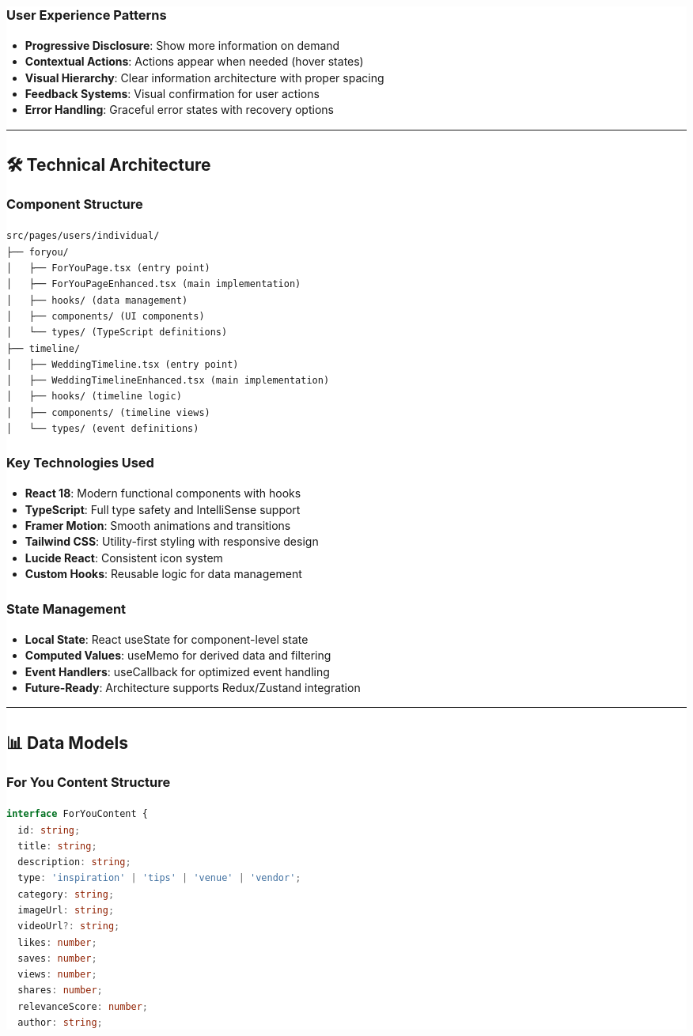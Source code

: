### User Experience Patterns
- **Progressive Disclosure**: Show more information on demand
- **Contextual Actions**: Actions appear when needed (hover states)
- **Visual Hierarchy**: Clear information architecture with proper spacing
- **Feedback Systems**: Visual confirmation for user actions
- **Error Handling**: Graceful error states with recovery options

---

## 🛠 Technical Architecture

### Component Structure
```
src/pages/users/individual/
├── foryou/
│   ├── ForYouPage.tsx (entry point)
│   ├── ForYouPageEnhanced.tsx (main implementation)
│   ├── hooks/ (data management)
│   ├── components/ (UI components)
│   └── types/ (TypeScript definitions)
├── timeline/
│   ├── WeddingTimeline.tsx (entry point)
│   ├── WeddingTimelineEnhanced.tsx (main implementation)
│   ├── hooks/ (timeline logic)
│   ├── components/ (timeline views)
│   └── types/ (event definitions)
```

### Key Technologies Used
- **React 18**: Modern functional components with hooks
- **TypeScript**: Full type safety and IntelliSense support
- **Framer Motion**: Smooth animations and transitions
- **Tailwind CSS**: Utility-first styling with responsive design
- **Lucide React**: Consistent icon system
- **Custom Hooks**: Reusable logic for data management

### State Management
- **Local State**: React useState for component-level state
- **Computed Values**: useMemo for derived data and filtering
- **Event Handlers**: useCallback for optimized event handling
- **Future-Ready**: Architecture supports Redux/Zustand integration

---

## 📊 Data Models

### For You Content Structure
```typescript
interface ForYouContent {
  id: string;
  title: string;
  description: string;
  type: 'inspiration' | 'tips' | 'venue' | 'vendor';
  category: string;
  imageUrl: string;
  videoUrl?: string;
  likes: number;
  saves: number;
  views: number;
  shares: number;
  relevanceScore: number;
  author: string;
```